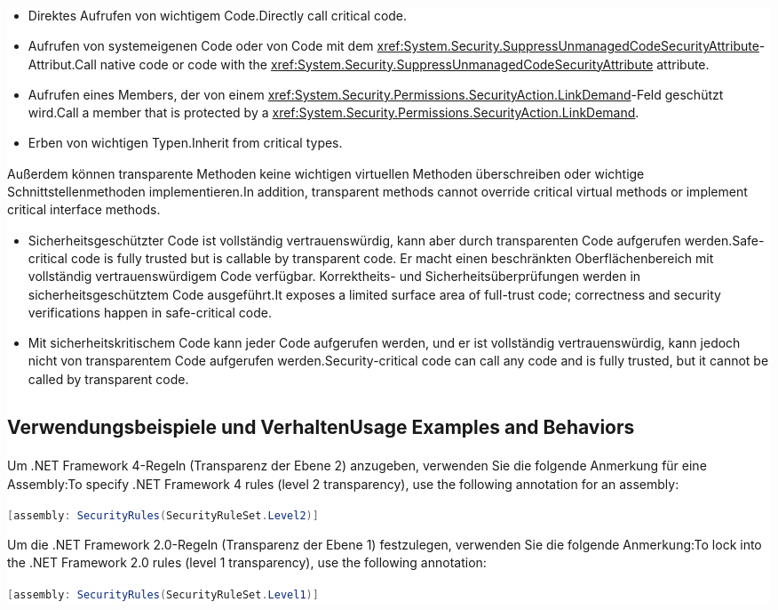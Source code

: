   - <span data-ttu-id="e67b2-110">Direktes Aufrufen von wichtigem Code.</span><span class="sxs-lookup"><span data-stu-id="e67b2-110">Directly call critical code.</span></span>

  - <span data-ttu-id="e67b2-111">Aufrufen von systemeigenen Code oder von Code mit dem <xref:System.Security.SuppressUnmanagedCodeSecurityAttribute>-Attribut.</span><span class="sxs-lookup"><span data-stu-id="e67b2-111">Call native code or code with the <xref:System.Security.SuppressUnmanagedCodeSecurityAttribute> attribute.</span></span>

  - <span data-ttu-id="e67b2-112">Aufrufen eines Members, der von einem <xref:System.Security.Permissions.SecurityAction.LinkDemand>-Feld geschützt wird.</span><span class="sxs-lookup"><span data-stu-id="e67b2-112">Call a member that is protected by a <xref:System.Security.Permissions.SecurityAction.LinkDemand>.</span></span>

  - <span data-ttu-id="e67b2-113">Erben von wichtigen Typen.</span><span class="sxs-lookup"><span data-stu-id="e67b2-113">Inherit from critical types.</span></span>

  <span data-ttu-id="e67b2-114">Außerdem können transparente Methoden keine wichtigen virtuellen Methoden überschreiben oder wichtige Schnittstellenmethoden implementieren.</span><span class="sxs-lookup"><span data-stu-id="e67b2-114">In addition, transparent methods cannot override critical virtual methods or implement critical interface methods.</span></span>

- <span data-ttu-id="e67b2-115">Sicherheitsgeschützter Code ist vollständig vertrauenswürdig, kann aber durch transparenten Code aufgerufen werden.</span><span class="sxs-lookup"><span data-stu-id="e67b2-115">Safe-critical code is fully trusted but is callable by transparent code.</span></span> <span data-ttu-id="e67b2-116">Er macht einen beschränkten Oberflächenbereich mit vollständig vertrauenswürdigem Code verfügbar. Korrektheits- und Sicherheitsüberprüfungen werden in sicherheitsgeschütztem Code ausgeführt.</span><span class="sxs-lookup"><span data-stu-id="e67b2-116">It exposes a limited surface area of full-trust code; correctness and security verifications happen in safe-critical code.</span></span>

- <span data-ttu-id="e67b2-117">Mit sicherheitskritischem Code kann jeder Code aufgerufen werden, und er ist vollständig vertrauenswürdig, kann jedoch nicht von transparentem Code aufgerufen werden.</span><span class="sxs-lookup"><span data-stu-id="e67b2-117">Security-critical code can call any code and is fully trusted, but it cannot be called by transparent code.</span></span>

## <a name="usage-examples-and-behaviors"></a><span data-ttu-id="e67b2-118">Verwendungsbeispiele und Verhalten</span><span class="sxs-lookup"><span data-stu-id="e67b2-118">Usage Examples and Behaviors</span></span>

<span data-ttu-id="e67b2-119">Um .NET Framework 4-Regeln (Transparenz der Ebene 2) anzugeben, verwenden Sie die folgende Anmerkung für eine Assembly:</span><span class="sxs-lookup"><span data-stu-id="e67b2-119">To specify .NET Framework 4 rules (level 2 transparency), use the following annotation for an assembly:</span></span>

```csharp
[assembly: SecurityRules(SecurityRuleSet.Level2)]
```

<span data-ttu-id="e67b2-120">Um die .NET Framework 2.0-Regeln (Transparenz der Ebene 1) festzulegen, verwenden Sie die folgende Anmerkung:</span><span class="sxs-lookup"><span data-stu-id="e67b2-120">To lock into the .NET Framework 2.0 rules (level 1 transparency), use the following annotation:</span></span>

```csharp
[assembly: SecurityRules(SecurityRuleSet.Level1)]
```
